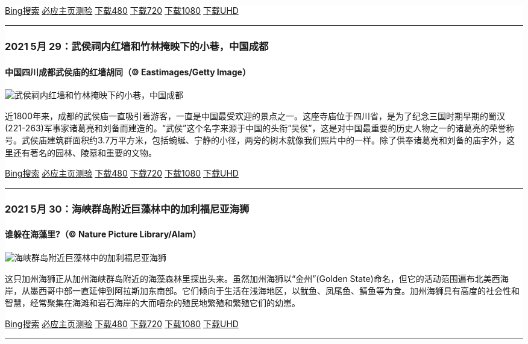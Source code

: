 
[Bing搜索](https://cn.bing.com/search?q=%E7%9F%A5%E6%9B%B4%E9%B8%9F%E7%9A%84%E5%B7%A2%E9%87%8C%E6%9C%89%E4%B8%80%E4%B8%AA%E6%A3%95%E8%89%B2%E7%9A%84%E7%89%9B%E5%A4%B4%E9%B8%9F%E8%9B%8B&form=hpcapt&filters=HpDate:"20210527_1600" "必应今日图片 2021 5月 28")
[必应主页测验](https://cn.bing.comsearch?q=Bing+homepage+quiz&filters=WQOskey:"HPQuiz_20210528_CowbirdsEgg"&FORM=HPQUIZ "必应主页测验 2021 5月 28")
[下载480](https://cn.bing.com/th?id=OHR.CowbirdsEgg_ZH-CN2642512087_800x480.jpg&rf=LaDigue_800x480.jpg "知更鸟的巢里有一个棕色的牛头鸟蛋")
[下载720](https://cn.bing.com/th?id=OHR.CowbirdsEgg_ZH-CN2642512087_1024x768.jpg&rf=LaDigue_1024x768.jpg "知更鸟的巢里有一个棕色的牛头鸟蛋")
[下载1080](https://cn.bing.com/th?id=OHR.CowbirdsEgg_ZH-CN2642512087_1920x1080.jpg&rf=LaDigue_1920x1080.jpg "知更鸟的巢里有一个棕色的牛头鸟蛋")
[下载UHD](https://cn.bing.com/th?id=OHR.CowbirdsEgg_ZH-CN2642512087_UHD.jpg&rf=LaDigue_UHD.jpg "知更鸟的巢里有一个棕色的牛头鸟蛋")

---
### 2021 5月 29：武侯祠内红墙和竹林掩映下的小巷，中国成都
#### 中国四川成都武侯庙的红墙胡同（© Eastimages/Getty Image）

![武侯祠内红墙和竹林掩映下的小巷，中国成都](https://cn.bing.com/th?id=OHR.RedAlley_ZH-CN2795378972_800x480.jpg&rf=LaDigue_800x480.jpg "武侯祠内红墙和竹林掩映下的小巷，中国成都")

近1800年来，成都的武侯庙一直吸引着游客，一直是中国最受欢迎的景点之一。这座寺庙位于四川省，是为了纪念三国时期早期的蜀汉(221-263)军事家诸葛亮和刘备而建造的。“武侯”这个名字来源于中国的头衔“吴侯”，这是对中国最重要的历史人物之一的诸葛亮的荣誉称号。武侯庙建筑群面积约3.7万平方米，包括蜿蜒、宁静的小径，两旁的树木就像我们照片中的一样。除了供奉诸葛亮和刘备的庙宇外，这里还有著名的园林、陵墓和重要的文物。



[Bing搜索](https://cn.bing.com/search?q=%E4%B8%AD%E5%9B%BD%E5%9B%9B%E5%B7%9D%E6%88%90%E9%83%BD%E6%AD%A6%E4%BE%AF%E5%BA%99%E7%9A%84%E7%BA%A2%E5%A2%99%E8%83%A1%E5%90%8C&form=hpcapt&filters=HpDate:"20210528_1600" "必应今日图片 2021 5月 29")
[必应主页测验](https://cn.bing.comsearch?q=Bing+homepage+quiz&filters=WQOskey:"HPQuiz_20210529_RedAlley"&FORM=HPQUIZ "必应主页测验 2021 5月 29")
[下载480](https://cn.bing.com/th?id=OHR.RedAlley_ZH-CN2795378972_800x480.jpg&rf=LaDigue_800x480.jpg "中国四川成都武侯庙的红墙胡同")
[下载720](https://cn.bing.com/th?id=OHR.RedAlley_ZH-CN2795378972_1024x768.jpg&rf=LaDigue_1024x768.jpg "中国四川成都武侯庙的红墙胡同")
[下载1080](https://cn.bing.com/th?id=OHR.RedAlley_ZH-CN2795378972_1920x1080.jpg&rf=LaDigue_1920x1080.jpg "中国四川成都武侯庙的红墙胡同")
[下载UHD](https://cn.bing.com/th?id=OHR.RedAlley_ZH-CN2795378972_UHD.jpg&rf=LaDigue_UHD.jpg "中国四川成都武侯庙的红墙胡同")

---
### 2021 5月 30：海峡群岛附近巨藻林中的加利福尼亚海狮
#### 谁躲在海藻里?（© Nature Picture Library/Alam）

![海峡群岛附近巨藻林中的加利福尼亚海狮](https://cn.bing.com/th?id=OHR.SeaDog_ZH-CN2900177328_800x480.jpg&rf=LaDigue_800x480.jpg "海峡群岛附近巨藻林中的加利福尼亚海狮")

这只加州海狮正从加州海峡群岛附近的海藻森林里探出头来。虽然加州海狮以“金州”(Golden State)命名，但它的活动范围遍布北美西海岸，从墨西哥中部一直延伸到阿拉斯加东南部。它们倾向于生活在浅海地区，以鱿鱼、凤尾鱼、鲭鱼等为食。加州海狮具有高度的社会性和智慧，经常聚集在海滩和岩石海岸的大而嘈杂的殖民地繁殖和繁殖它们的幼崽。



[Bing搜索](https://cn.bing.com/search?q=%E8%B0%81%E8%BA%B2%E5%9C%A8%E6%B5%B7%E8%97%BB%E9%87%8C%3F&form=hpcapt&filters=HpDate:"20210529_1600" "必应今日图片 2021 5月 30")
[必应主页测验](https://cn.bing.comsearch?q=Bing+homepage+quiz&filters=WQOskey:"HPQuiz_20210530_SeaDog"&FORM=HPQUIZ "必应主页测验 2021 5月 30")
[下载480](https://cn.bing.com/th?id=OHR.SeaDog_ZH-CN2900177328_800x480.jpg&rf=LaDigue_800x480.jpg "谁躲在海藻里?")
[下载720](https://cn.bing.com/th?id=OHR.SeaDog_ZH-CN2900177328_1024x768.jpg&rf=LaDigue_1024x768.jpg "谁躲在海藻里?")
[下载1080](https://cn.bing.com/th?id=OHR.SeaDog_ZH-CN2900177328_1920x1080.jpg&rf=LaDigue_1920x1080.jpg "谁躲在海藻里?")
[下载UHD](https://cn.bing.com/th?id=OHR.SeaDog_ZH-CN2900177328_UHD.jpg&rf=LaDigue_UHD.jpg "谁躲在海藻里?")

---